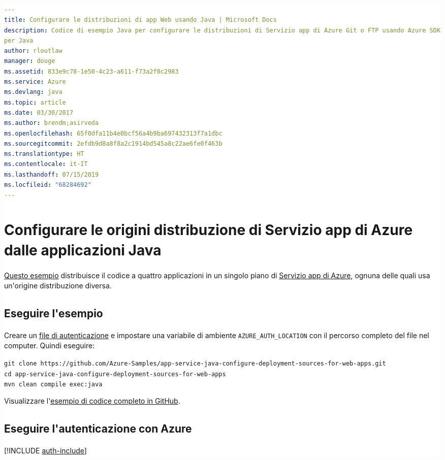 ```yaml
---
title: Configurare le distribuzioni di app Web usando Java | Microsoft Docs
description: Codice di esempio Java per configurare le distribuzioni di Servizio app di Azure Git o FTP usando Azure SDK per Java
author: rloutlaw
manager: douge
ms.assetid: 833e9c78-1e50-4c23-a611-f73a2f0c2983
ms.service: Azure
ms.devlang: java
ms.topic: article
ms.date: 03/30/2017
ms.author: brendm;asirveda
ms.openlocfilehash: 65f0dfa11b4e0bcf56a4b9ba697432313f7a1dbc
ms.sourcegitcommit: 2efdb9d8a8f8a2c1914bd545a8c22ae6fe0f463b
ms.translationtype: HT
ms.contentlocale: it-IT
ms.lasthandoff: 07/15/2019
ms.locfileid: "68284692"
---
```

# <a name="configure-azure-app-service-deployment-sources-from-your-java-applications"></a>Configurare le origini distribuzione di Servizio app di Azure dalle applicazioni Java

[Questo esempio](https://github.com/Azure-Samples/compute-java-create-virtual-machines-across-regions-in-parallel) distribuisce il codice a quattro applicazioni in un singolo piano di [Servizio app di Azure](https://docs.microsoft.com/azure/app-service/), ognuna delle quali usa un'origine distribuzione diversa.

## <a name="run-the-sample"></a>Eseguire l'esempio

Creare un [file di autenticazione](https://github.com/Azure/azure-sdk-for-java/blob/master/AUTH.md) e impostare una variabile di ambiente `AZURE_AUTH_LOCATION` con il percorso completo del file nel computer. Quindi eseguire:

```
git clone https://github.com/Azure-Samples/app-service-java-configure-deployment-sources-for-web-apps.git
cd app-service-java-configure-deployment-sources-for-web-apps
mvn clean compile exec:java
```

Visualizzare l'[esempio di codice completo in GitHub](https://github.com/Azure-Samples/app-service-java-configure-deployment-sources-for-web-apps/blob/master/src/main/java/com/microsoft/azure/management/appservice/samples/ManageWebAppSourceControl.java).

## <a name="authenticate-with-azure"></a>Eseguire l'autenticazione con Azure

[!INCLUDE [auth-include](includes/java-auth-include.md)]
